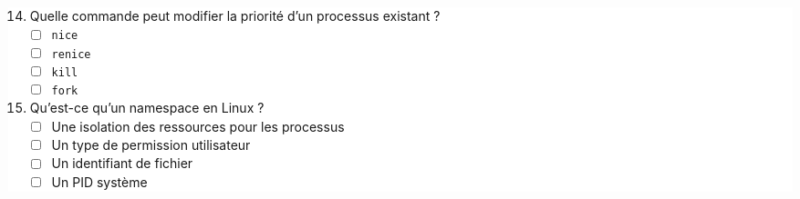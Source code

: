 14. Quelle commande peut modifier la priorité d’un processus existant ?
    - [ ] `nice`
    - [ ] `renice`
    - [ ] `kill`
    - [ ] `fork`

15. Qu’est-ce qu’un namespace en Linux ?
    - [ ] Une isolation des ressources pour les processus
    - [ ] Un type de permission utilisateur
    - [ ] Un identifiant de fichier
    - [ ] Un PID système

